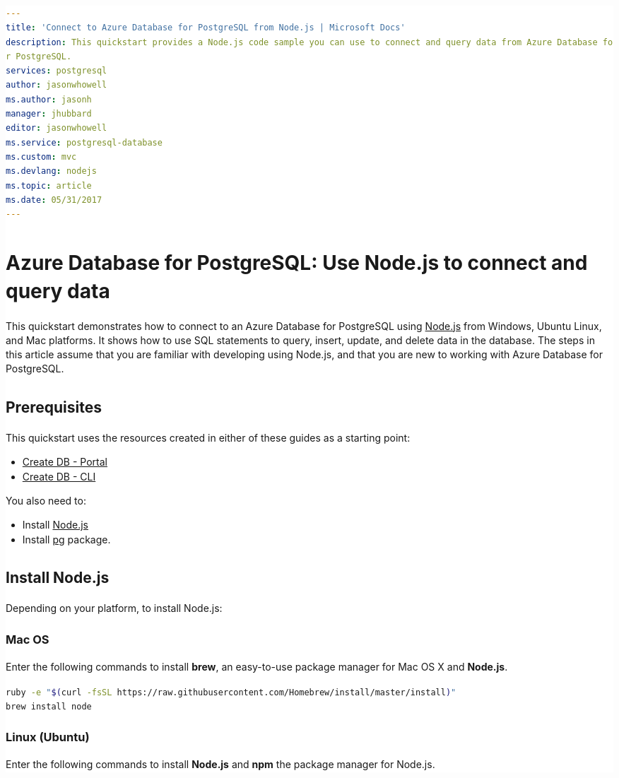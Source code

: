 ```yaml
---
title: 'Connect to Azure Database for PostgreSQL from Node.js | Microsoft Docs'
description: This quickstart provides a Node.js code sample you can use to connect and query data from Azure Database for PostgreSQL.
services: postgresql
author: jasonwhowell
ms.author: jasonh
manager: jhubbard
editor: jasonwhowell
ms.service: postgresql-database
ms.custom: mvc
ms.devlang: nodejs
ms.topic: article
ms.date: 05/31/2017
---
```


# Azure Database for PostgreSQL: Use Node.js to connect and query data
This quickstart demonstrates how to connect to an Azure Database for PostgreSQL using [Node.js](https://nodejs.org/) from Windows, Ubuntu Linux, and Mac platforms. It shows how to use SQL statements to query, insert, update, and delete data in the database. The steps in this article assume that you are familiar with developing using Node.js, and that you are new to working with Azure Database for PostgreSQL.

## Prerequisites
This quickstart uses the resources created in either of these guides as a starting point:
- [Create DB - Portal](quickstart-create-server-database-portal.md)
- [Create DB - CLI](quickstart-create-server-database-azure-cli.md)

You also need to:
- Install [Node.js](https://nodejs.org)
- Install [pg](https://www.npmjs.com/package/pg) package. 

## Install Node.js 
Depending on your platform, to install Node.js:

### **Mac OS**
Enter the following commands to install **brew**, an easy-to-use package manager for Mac OS X and **Node.js**.

```bash
ruby -e "$(curl -fsSL https://raw.githubusercontent.com/Homebrew/install/master/install)"
brew install node
```

### **Linux (Ubuntu)**
Enter the following commands to install **Node.js** and **npm** the package manager for Node.js.
